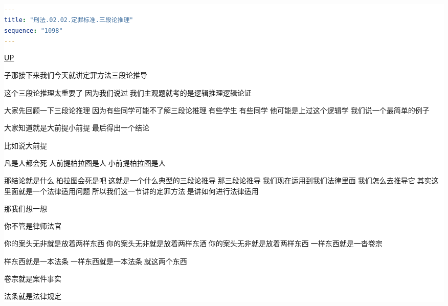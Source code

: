 ```yaml
---
title: "刑法.02.02.定罪标准.三段论推理"
sequence: "1098"
---
```


[UP](/law/civil-law-index.html)

子那接下来我们今天就讲定罪方法三段论推导

这个三段论推理太重要了
因为我们说过
我们主观题就考的是逻辑推理逻辑论证

大家先回顾一下三段论推理
因为有些同学可能不了解三段论推理
有些学生
有些同学
他可能是上过这个逻辑学
我们说一个最简单的例子

大家知道就是大前提小前提
最后得出一个结论

比如说大前提

凡是人都会死
人前提柏拉图是人
小前提柏拉图是人

那结论就是什么
柏拉图会死是吧
这就是一个什么典型的三段论推导
那三段论推导
我们现在运用到我们法律里面
我们怎么去推导它
其实这里面就是一个法律适用问题
所以我们这一节讲的定罪方法
是讲如何进行法律适用

那我们想一想

你不管是律师法官

你的案头无非就是放着两样东西
你的案头无非就是放着两样东酒
你的案头无非就是放着两样东西
一样东西就是一沓卷宗

样东西就是一本法条
一样东西就是一本法条
就这两个东西

卷宗就是案件事实

法条就是法律规定
